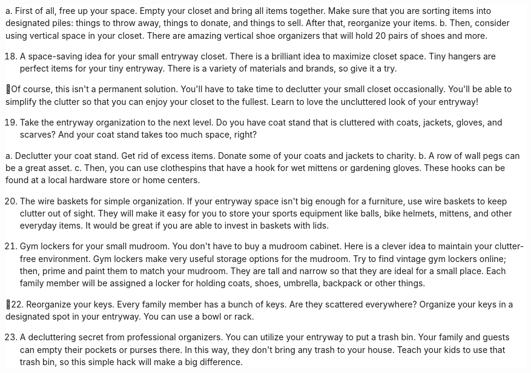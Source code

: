 

a.  First of all, free up your space. Empty your closet and bring all
    items together. Make sure that you are sorting items into designated
    piles: things to throw away, things to donate, and things to sell.
    After that, reorganize your items.
b.  Then, consider using vertical space in your closet. There are
    amazing vertical shoe organizers that will hold 20 pairs of shoes
    and more.



18. A space-saving idea for your small entryway closet. There is a
    brilliant idea to maximize closet space. Tiny hangers are perfect
    items for your tiny entryway. There is a variety of materials and
    brands, so give it a try.

Of course, this isn't a permanent solution. You'll have to take time to
declutter your small closet occasionally. You'll be able to simplify the
clutter so that you can enjoy your closet to the fullest. Learn to love
the uncluttered look of your entryway!

19. Take the entryway organization to the next level. Do you have coat
    stand that is cluttered with coats, jackets, gloves, and scarves?
    And your coat stand takes too much space, right?



a.  Declutter your coat stand. Get rid of excess items. Donate some of
    your coats and jackets to charity.
b.  A row of wall pegs can be a great asset.
c.  Then, you can use clothespins that have a hook for wet mittens or
    gardening gloves. These hooks can be found at a local hardware store
    or home centers.



20. The wire baskets for simple organization. If your entryway space
    isn't big enough for a furniture, use wire baskets to keep clutter
    out of sight. They will make it easy for you to store your sports
    equipment like balls, bike helmets, mittens, and other everyday
    items. It would be great if you are able to invest in baskets with
    lids.

21. Gym lockers for your small mudroom. You don't have to buy a mudroom
    cabinet. Here is a clever idea to maintain your clutter-free
    environment. Gym lockers make very useful storage options for the
    mudroom. Try to find vintage gym lockers online; then, prime and
    paint them to match your mudroom. They are tall and narrow so that
    they are ideal for a small place. Each family member will be
    assigned a locker for holding coats, shoes, umbrella, backpack or
    other things.

22. Reorganize your keys. Every family member has a bunch of keys. Are
they scattered everywhere? Organize your keys in a designated spot in
your entryway. You can use a bowl or rack.

23. A decluttering secret from professional organizers. You can utilize
    your entryway to put a trash bin. Your family and guests can empty
    their pockets or purses there. In this way, they don't bring any
    trash to your house. Teach your kids to use that trash bin, so this
    simple hack will make a big difference.
